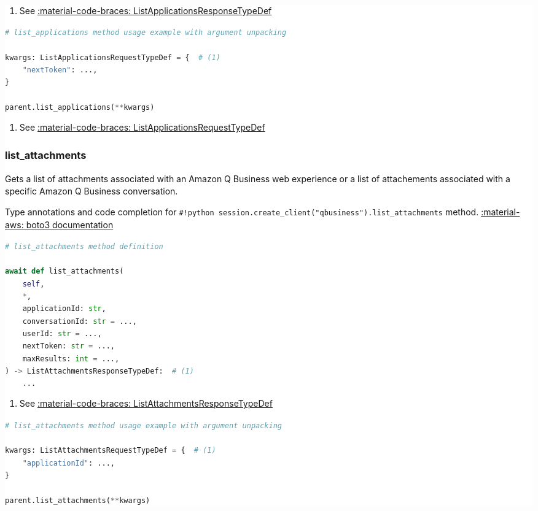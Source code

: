 1. See [:material-code-braces: ListApplicationsResponseTypeDef](./type_defs.md#listapplicationsresponsetypedef)


```python
# list_applications method usage example with argument unpacking

kwargs: ListApplicationsRequestTypeDef = {  # (1)
    "nextToken": ...,
}

parent.list_applications(**kwargs)
```

1. See [:material-code-braces: ListApplicationsRequestTypeDef](./type_defs.md#listapplicationsrequesttypedef)

### list\_attachments

Gets a list of attachments associated with an Amazon Q Business web experience
or a list of attachements associated with a specific Amazon Q Business
conversation.

Type annotations and code completion for `#!python session.create_client("qbusiness").list_attachments` method.
[:material-aws: boto3 documentation](https://boto3.amazonaws.com/v1/documentation/api/latest/reference/services/qbusiness/client/list_attachments.html)

```python
# list_attachments method definition

await def list_attachments(
    self,
    *,
    applicationId: str,
    conversationId: str = ...,
    userId: str = ...,
    nextToken: str = ...,
    maxResults: int = ...,
) -> ListAttachmentsResponseTypeDef:  # (1)
    ...
```

1. See [:material-code-braces: ListAttachmentsResponseTypeDef](./type_defs.md#listattachmentsresponsetypedef)


```python
# list_attachments method usage example with argument unpacking

kwargs: ListAttachmentsRequestTypeDef = {  # (1)
    "applicationId": ...,
}

parent.list_attachments(**kwargs)
```
